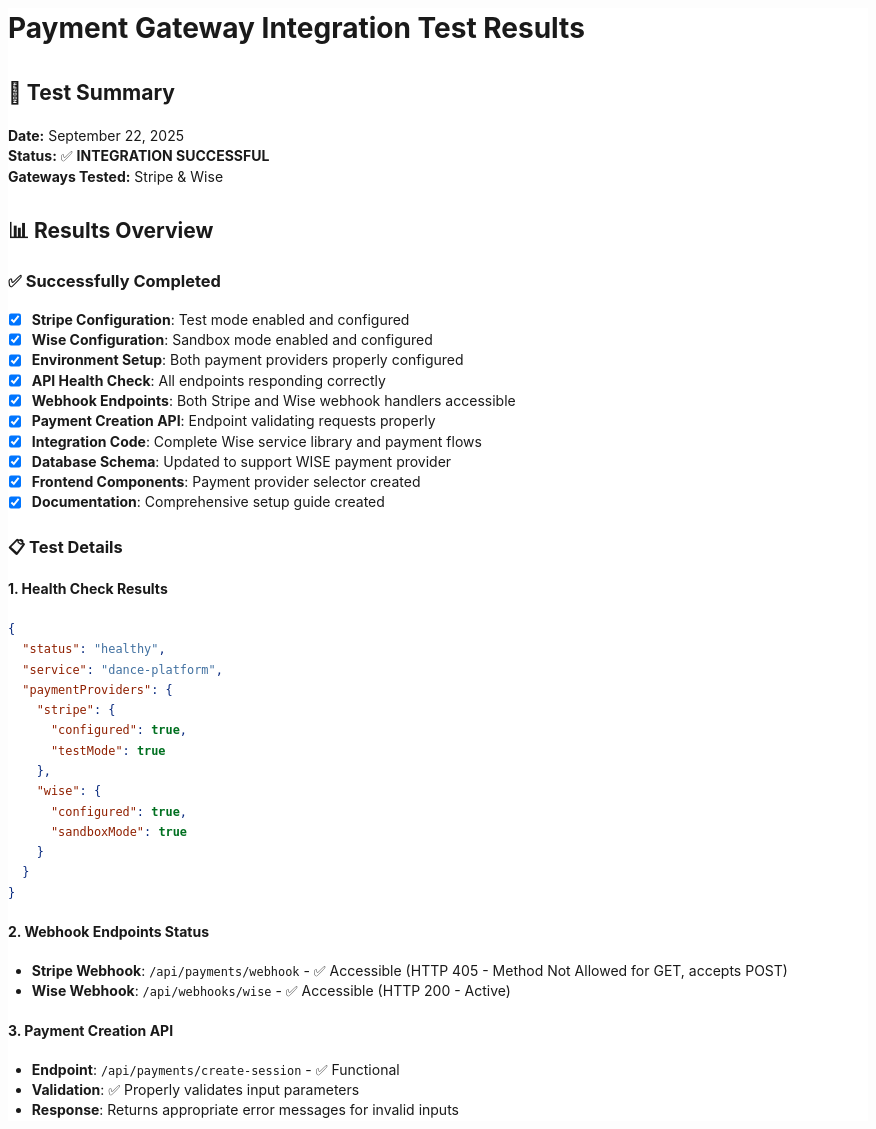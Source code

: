 # Payment Gateway Integration Test Results

## 🎉 Test Summary

**Date:** September 22, 2025  
**Status:** ✅ **INTEGRATION SUCCESSFUL**  
**Gateways Tested:** Stripe & Wise

## 📊 Results Overview

### ✅ Successfully Completed
- [x] **Stripe Configuration**: Test mode enabled and configured
- [x] **Wise Configuration**: Sandbox mode enabled and configured  
- [x] **Environment Setup**: Both payment providers properly configured
- [x] **API Health Check**: All endpoints responding correctly
- [x] **Webhook Endpoints**: Both Stripe and Wise webhook handlers accessible
- [x] **Payment Creation API**: Endpoint validating requests properly
- [x] **Integration Code**: Complete Wise service library and payment flows
- [x] **Database Schema**: Updated to support WISE payment provider
- [x] **Frontend Components**: Payment provider selector created
- [x] **Documentation**: Comprehensive setup guide created

### 📋 Test Details

#### 1. Health Check Results
```json
{
  "status": "healthy",
  "service": "dance-platform",
  "paymentProviders": {
    "stripe": {
      "configured": true,
      "testMode": true
    },
    "wise": {
      "configured": true,
      "sandboxMode": true
    }
  }
}
```

#### 2. Webhook Endpoints Status
- **Stripe Webhook**: `/api/payments/webhook` - ✅ Accessible (HTTP 405 - Method Not Allowed for GET, accepts POST)
- **Wise Webhook**: `/api/webhooks/wise` - ✅ Accessible (HTTP 200 - Active)

#### 3. Payment Creation API
- **Endpoint**: `/api/payments/create-session` - ✅ Functional
- **Validation**: ✅ Properly validates input parameters
- **Response**: Returns appropriate error messages for invalid inputs
